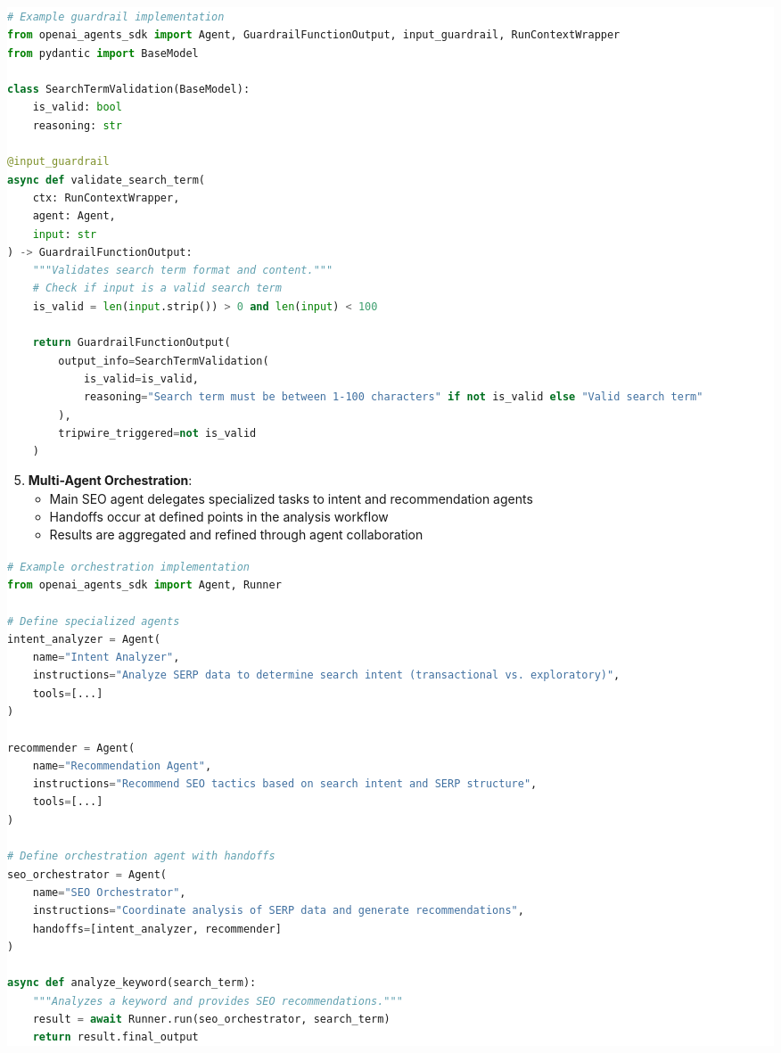 ```python
# Example guardrail implementation
from openai_agents_sdk import Agent, GuardrailFunctionOutput, input_guardrail, RunContextWrapper
from pydantic import BaseModel

class SearchTermValidation(BaseModel):
    is_valid: bool
    reasoning: str

@input_guardrail
async def validate_search_term(
    ctx: RunContextWrapper, 
    agent: Agent, 
    input: str
) -> GuardrailFunctionOutput:
    """Validates search term format and content."""
    # Check if input is a valid search term
    is_valid = len(input.strip()) > 0 and len(input) < 100
    
    return GuardrailFunctionOutput(
        output_info=SearchTermValidation(
            is_valid=is_valid,
            reasoning="Search term must be between 1-100 characters" if not is_valid else "Valid search term"
        ),
        tripwire_triggered=not is_valid
    )
```

5. **Multi-Agent Orchestration**:
   - Main SEO agent delegates specialized tasks to intent and recommendation agents
   - Handoffs occur at defined points in the analysis workflow
   - Results are aggregated and refined through agent collaboration
   
```python
# Example orchestration implementation
from openai_agents_sdk import Agent, Runner

# Define specialized agents
intent_analyzer = Agent(
    name="Intent Analyzer",
    instructions="Analyze SERP data to determine search intent (transactional vs. exploratory)",
    tools=[...]
)

recommender = Agent(
    name="Recommendation Agent",
    instructions="Recommend SEO tactics based on search intent and SERP structure",
    tools=[...]
)

# Define orchestration agent with handoffs
seo_orchestrator = Agent(
    name="SEO Orchestrator",
    instructions="Coordinate analysis of SERP data and generate recommendations",
    handoffs=[intent_analyzer, recommender]
)

async def analyze_keyword(search_term):
    """Analyzes a keyword and provides SEO recommendations."""
    result = await Runner.run(seo_orchestrator, search_term)
    return result.final_output
```
